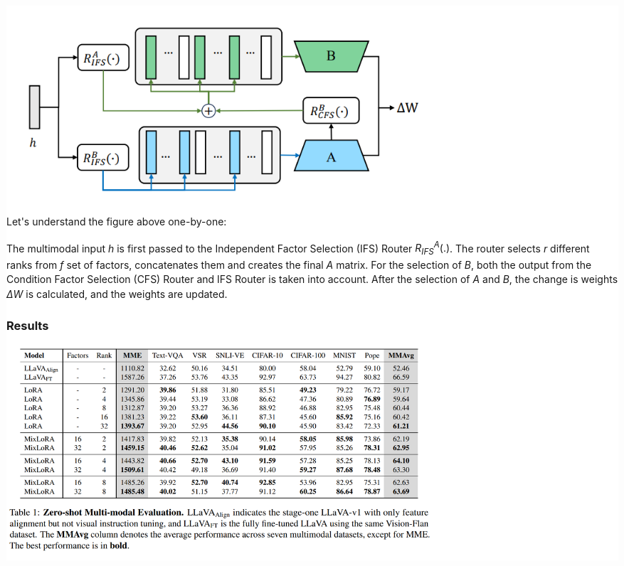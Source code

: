 <img src="/assets/img/mixlora.png" style="width:600px;" alt="MixLoRA">

Let's understand the figure above one-by-one:

The multimodal input $h$ is first passed to the Independent Factor Selection (IFS) Router $R^A_{IFS}(.)$. The router selects $r$ different ranks from $f$ set of factors, concatenates them and creates the final $A$ matrix. For the selection of $B$, both the output from the Condition Factor Selection (CFS) Router and IFS Router is taken into account. After the selection of $A$ and $B$, the change is weights $\Delta W$ is calculated, and the weights are updated.


### Results

<img src="/assets/img/mixlora-res.png" style="width:600px;" alt="MixLoRA Results">
